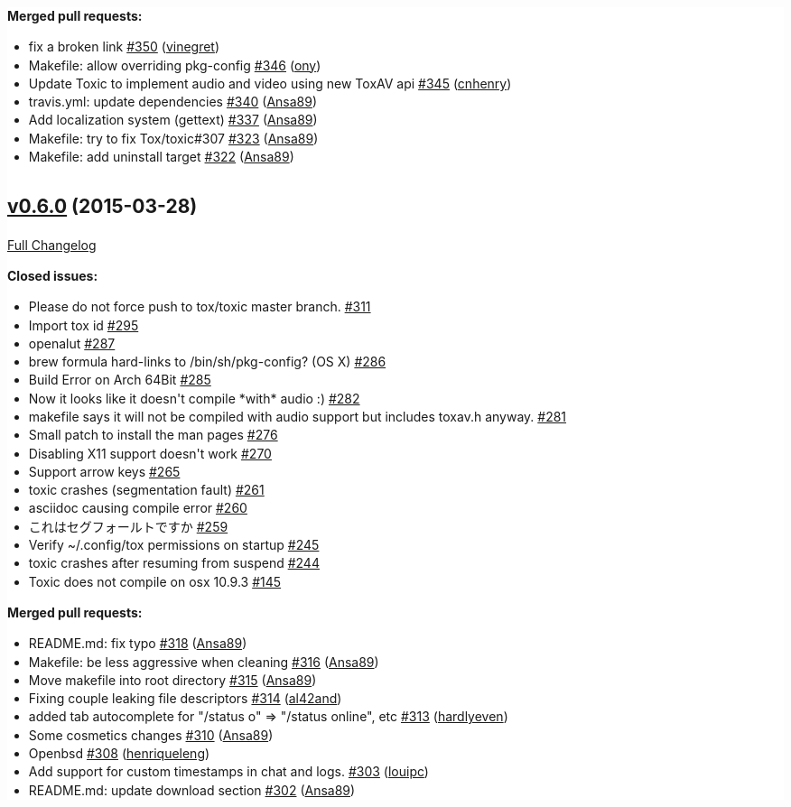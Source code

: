 **Merged pull requests:**

- fix a broken link [\#350](https://github.com/JFreegman/toxic/pull/350) ([vinegret](https://github.com/vinegret))
- Makefile: allow overriding pkg-config [\#346](https://github.com/JFreegman/toxic/pull/346) ([ony](https://github.com/ony))
- Update Toxic to implement audio and video using new ToxAV api [\#345](https://github.com/JFreegman/toxic/pull/345) ([cnhenry](https://github.com/cnhenry))
- travis.yml: update dependencies [\#340](https://github.com/JFreegman/toxic/pull/340) ([Ansa89](https://github.com/Ansa89))
- Add localization system \(gettext\) [\#337](https://github.com/JFreegman/toxic/pull/337) ([Ansa89](https://github.com/Ansa89))
- Makefile: try to fix Tox/toxic\#307 [\#323](https://github.com/JFreegman/toxic/pull/323) ([Ansa89](https://github.com/Ansa89))
- Makefile: add uninstall target [\#322](https://github.com/JFreegman/toxic/pull/322) ([Ansa89](https://github.com/Ansa89))

## [v0.6.0](https://github.com/JFreegman/toxic/tree/v0.6.0) (2015-03-28)
[Full Changelog](https://github.com/JFreegman/toxic/compare/v0.5.2...v0.6.0)

**Closed issues:**

- Please do not force push to tox/toxic master branch. [\#311](https://github.com/JFreegman/toxic/issues/311)
- Import tox id [\#295](https://github.com/JFreegman/toxic/issues/295)
- openalut [\#287](https://github.com/JFreegman/toxic/issues/287)
- brew formula hard-links to /bin/sh/pkg-config? \(OS X\) [\#286](https://github.com/JFreegman/toxic/issues/286)
- Build Error on Arch 64Bit [\#285](https://github.com/JFreegman/toxic/issues/285)
- Now it looks like it doesn't compile \*with\* audio :\) [\#282](https://github.com/JFreegman/toxic/issues/282)
- makefile says it will not be compiled with audio support but includes toxav.h anyway. [\#281](https://github.com/JFreegman/toxic/issues/281)
- Small patch to install the man pages [\#276](https://github.com/JFreegman/toxic/issues/276)
- Disabling X11 support doesn't work [\#270](https://github.com/JFreegman/toxic/issues/270)
- Support arrow keys [\#265](https://github.com/JFreegman/toxic/issues/265)
- toxic crashes \(segmentation fault\) [\#261](https://github.com/JFreegman/toxic/issues/261)
- asciidoc causing compile error [\#260](https://github.com/JFreegman/toxic/issues/260)
- これはセグフォールトですか [\#259](https://github.com/JFreegman/toxic/issues/259)
- Verify ~/.config/tox permissions on startup [\#245](https://github.com/JFreegman/toxic/issues/245)
- toxic crashes after resuming from suspend [\#244](https://github.com/JFreegman/toxic/issues/244)
- Toxic does not compile on osx 10.9.3 [\#145](https://github.com/JFreegman/toxic/issues/145)

**Merged pull requests:**

- README.md: fix typo [\#318](https://github.com/JFreegman/toxic/pull/318) ([Ansa89](https://github.com/Ansa89))
- Makefile: be less aggressive when cleaning [\#316](https://github.com/JFreegman/toxic/pull/316) ([Ansa89](https://github.com/Ansa89))
- Move makefile into root directory [\#315](https://github.com/JFreegman/toxic/pull/315) ([Ansa89](https://github.com/Ansa89))
- Fixing couple leaking file descriptors [\#314](https://github.com/JFreegman/toxic/pull/314) ([al42and](https://github.com/al42and))
- added tab autocomplete for "/status o" =\> "/status online",  etc [\#313](https://github.com/JFreegman/toxic/pull/313) ([hardlyeven](https://github.com/hardlyeven))
- Some cosmetics changes [\#310](https://github.com/JFreegman/toxic/pull/310) ([Ansa89](https://github.com/Ansa89))
- Openbsd [\#308](https://github.com/JFreegman/toxic/pull/308) ([henriqueleng](https://github.com/henriqueleng))
- Add support for custom timestamps in chat and logs. [\#303](https://github.com/JFreegman/toxic/pull/303) ([louipc](https://github.com/louipc))
- README.md: update download section [\#302](https://github.com/JFreegman/toxic/pull/302) ([Ansa89](https://github.com/Ansa89))